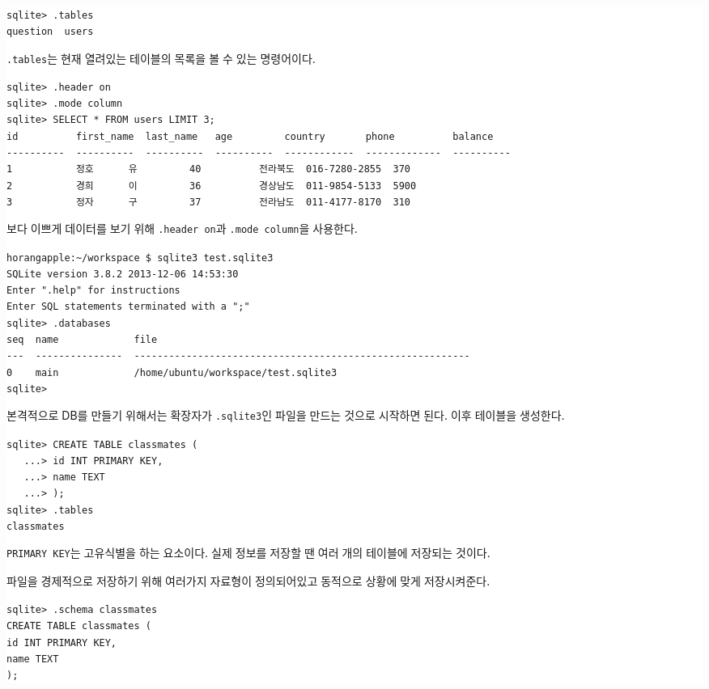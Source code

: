 


```sqlite
sqlite> .tables
question  users 
```

`.tables`는 현재 열려있는 테이블의 목록을 볼 수 있는 명령어이다.



```sqlite
sqlite> .header on
sqlite> .mode column
sqlite> SELECT * FROM users LIMIT 3;
id          first_name  last_name   age         country       phone          balance   
----------  ----------  ----------  ----------  ------------  -------------  ----------
1           정호      유         40          전라북도  016-7280-2855  370       
2           경희      이         36          경상남도  011-9854-5133  5900      
3           정자      구         37          전라남도  011-4177-8170  310
```

보다 이쁘게 데이터를 보기 위해 `.header on`과 `.mode column`을 사용한다.



```sqlite
horangapple:~/workspace $ sqlite3 test.sqlite3
SQLite version 3.8.2 2013-12-06 14:53:30
Enter ".help" for instructions
Enter SQL statements terminated with a ";"
sqlite> .databases
seq  name             file                                                      
---  ---------------  ----------------------------------------------------------
0    main             /home/ubuntu/workspace/test.sqlite3                       
sqlite> 
```

본격적으로 DB를 만들기 위해서는 확장자가 `.sqlite3`인 파일을 만드는 것으로 시작하면 된다. 이후 테이블을 생성한다.



```sqlite
sqlite> CREATE TABLE classmates (
   ...> id INT PRIMARY KEY,
   ...> name TEXT
   ...> );
sqlite> .tables
classmates
```

`PRIMARY KEY`는 고유식별을 하는 요소이다. 실제 정보를 저장할 땐 여러 개의 테이블에 저장되는 것이다.

파일을 경제적으로 저장하기 위해 여러가지 자료형이 정의되어있고 동적으로 상황에 맞게 저장시켜준다.



```sqlite
sqlite> .schema classmates
CREATE TABLE classmates (
id INT PRIMARY KEY,
name TEXT
);
```
